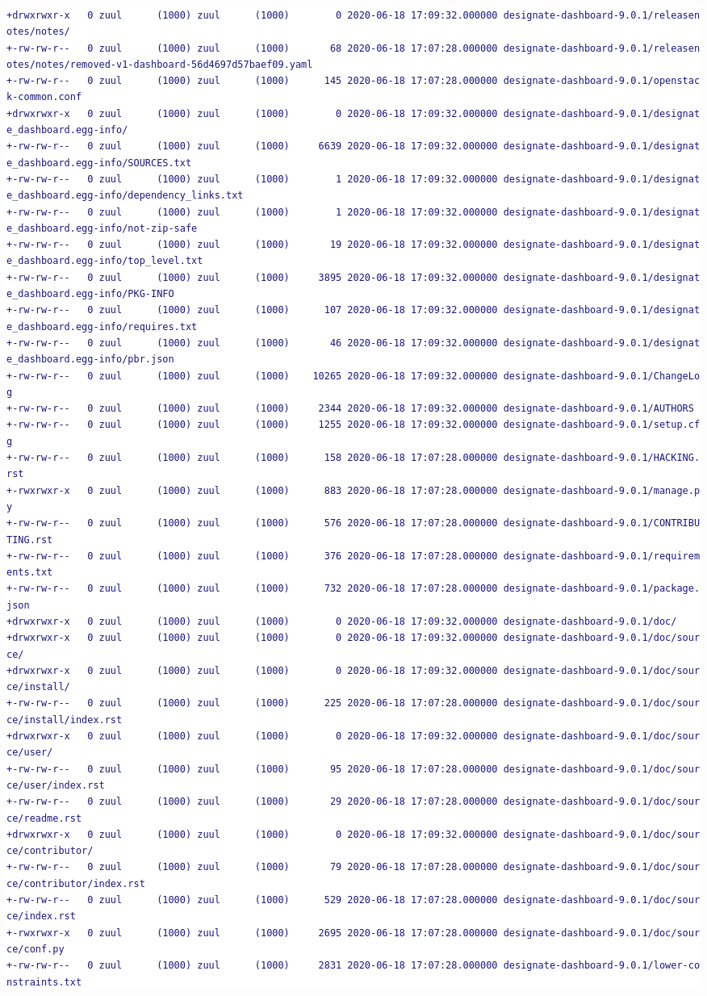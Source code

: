 ```diff
+drwxrwxr-x   0 zuul      (1000) zuul      (1000)        0 2020-06-18 17:09:32.000000 designate-dashboard-9.0.1/releasenotes/notes/
+-rw-rw-r--   0 zuul      (1000) zuul      (1000)       68 2020-06-18 17:07:28.000000 designate-dashboard-9.0.1/releasenotes/notes/removed-v1-dashboard-56d4697d57baef09.yaml
+-rw-rw-r--   0 zuul      (1000) zuul      (1000)      145 2020-06-18 17:07:28.000000 designate-dashboard-9.0.1/openstack-common.conf
+drwxrwxr-x   0 zuul      (1000) zuul      (1000)        0 2020-06-18 17:09:32.000000 designate-dashboard-9.0.1/designate_dashboard.egg-info/
+-rw-rw-r--   0 zuul      (1000) zuul      (1000)     6639 2020-06-18 17:09:32.000000 designate-dashboard-9.0.1/designate_dashboard.egg-info/SOURCES.txt
+-rw-rw-r--   0 zuul      (1000) zuul      (1000)        1 2020-06-18 17:09:32.000000 designate-dashboard-9.0.1/designate_dashboard.egg-info/dependency_links.txt
+-rw-rw-r--   0 zuul      (1000) zuul      (1000)        1 2020-06-18 17:09:32.000000 designate-dashboard-9.0.1/designate_dashboard.egg-info/not-zip-safe
+-rw-rw-r--   0 zuul      (1000) zuul      (1000)       19 2020-06-18 17:09:32.000000 designate-dashboard-9.0.1/designate_dashboard.egg-info/top_level.txt
+-rw-rw-r--   0 zuul      (1000) zuul      (1000)     3895 2020-06-18 17:09:32.000000 designate-dashboard-9.0.1/designate_dashboard.egg-info/PKG-INFO
+-rw-rw-r--   0 zuul      (1000) zuul      (1000)      107 2020-06-18 17:09:32.000000 designate-dashboard-9.0.1/designate_dashboard.egg-info/requires.txt
+-rw-rw-r--   0 zuul      (1000) zuul      (1000)       46 2020-06-18 17:09:32.000000 designate-dashboard-9.0.1/designate_dashboard.egg-info/pbr.json
+-rw-rw-r--   0 zuul      (1000) zuul      (1000)    10265 2020-06-18 17:09:32.000000 designate-dashboard-9.0.1/ChangeLog
+-rw-rw-r--   0 zuul      (1000) zuul      (1000)     2344 2020-06-18 17:09:32.000000 designate-dashboard-9.0.1/AUTHORS
+-rw-rw-r--   0 zuul      (1000) zuul      (1000)     1255 2020-06-18 17:09:32.000000 designate-dashboard-9.0.1/setup.cfg
+-rw-rw-r--   0 zuul      (1000) zuul      (1000)      158 2020-06-18 17:07:28.000000 designate-dashboard-9.0.1/HACKING.rst
+-rwxrwxr-x   0 zuul      (1000) zuul      (1000)      883 2020-06-18 17:07:28.000000 designate-dashboard-9.0.1/manage.py
+-rw-rw-r--   0 zuul      (1000) zuul      (1000)      576 2020-06-18 17:07:28.000000 designate-dashboard-9.0.1/CONTRIBUTING.rst
+-rw-rw-r--   0 zuul      (1000) zuul      (1000)      376 2020-06-18 17:07:28.000000 designate-dashboard-9.0.1/requirements.txt
+-rw-rw-r--   0 zuul      (1000) zuul      (1000)      732 2020-06-18 17:07:28.000000 designate-dashboard-9.0.1/package.json
+drwxrwxr-x   0 zuul      (1000) zuul      (1000)        0 2020-06-18 17:09:32.000000 designate-dashboard-9.0.1/doc/
+drwxrwxr-x   0 zuul      (1000) zuul      (1000)        0 2020-06-18 17:09:32.000000 designate-dashboard-9.0.1/doc/source/
+drwxrwxr-x   0 zuul      (1000) zuul      (1000)        0 2020-06-18 17:09:32.000000 designate-dashboard-9.0.1/doc/source/install/
+-rw-rw-r--   0 zuul      (1000) zuul      (1000)      225 2020-06-18 17:07:28.000000 designate-dashboard-9.0.1/doc/source/install/index.rst
+drwxrwxr-x   0 zuul      (1000) zuul      (1000)        0 2020-06-18 17:09:32.000000 designate-dashboard-9.0.1/doc/source/user/
+-rw-rw-r--   0 zuul      (1000) zuul      (1000)       95 2020-06-18 17:07:28.000000 designate-dashboard-9.0.1/doc/source/user/index.rst
+-rw-rw-r--   0 zuul      (1000) zuul      (1000)       29 2020-06-18 17:07:28.000000 designate-dashboard-9.0.1/doc/source/readme.rst
+drwxrwxr-x   0 zuul      (1000) zuul      (1000)        0 2020-06-18 17:09:32.000000 designate-dashboard-9.0.1/doc/source/contributor/
+-rw-rw-r--   0 zuul      (1000) zuul      (1000)       79 2020-06-18 17:07:28.000000 designate-dashboard-9.0.1/doc/source/contributor/index.rst
+-rw-rw-r--   0 zuul      (1000) zuul      (1000)      529 2020-06-18 17:07:28.000000 designate-dashboard-9.0.1/doc/source/index.rst
+-rwxrwxr-x   0 zuul      (1000) zuul      (1000)     2695 2020-06-18 17:07:28.000000 designate-dashboard-9.0.1/doc/source/conf.py
+-rw-rw-r--   0 zuul      (1000) zuul      (1000)     2831 2020-06-18 17:07:28.000000 designate-dashboard-9.0.1/lower-constraints.txt
```
